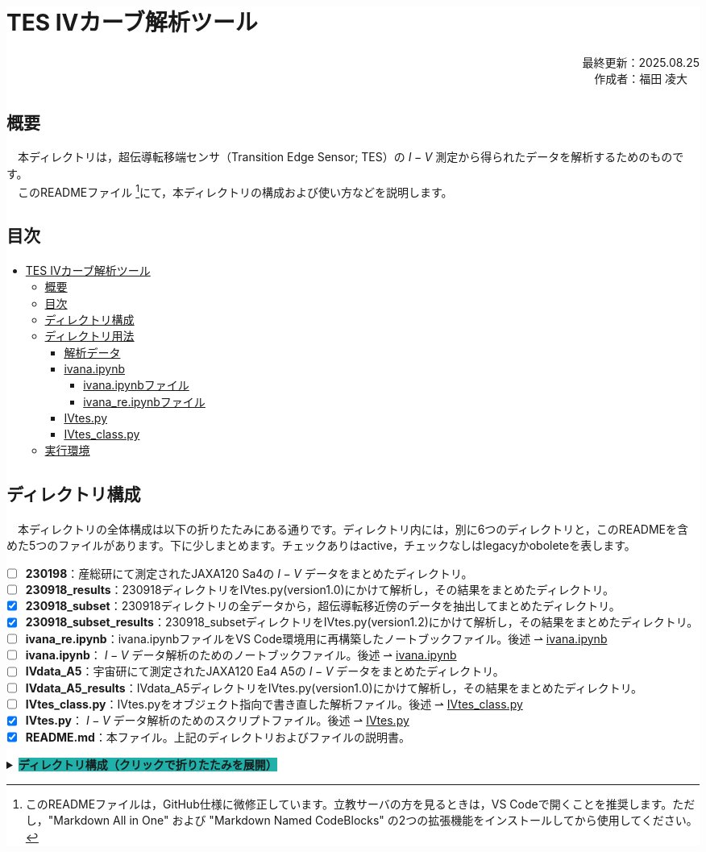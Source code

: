 <div id="top"></div>

# TES IVカーブ解析ツール

<p align="right">最終更新：2025.08.25</br>作成者：福田 凌大&ensp;&nbsp;&nbsp;</p>


## 概要
<div id="abstract"></div>

&emsp;本ディレクトリは，超伝導転移端センサ（Transition Edge Sensor; TES）の $I-V$ 測定から得られたデータを解析するためのものです。<br/>
&emsp;このREADMEファイル [^1]にて，本ディレクトリの構成および使い方などを説明します。


## 目次
<div id="tableofcount"></div>

- [TES IVカーブ解析ツール](#tes-ivカーブ解析ツール)
  - [概要](#概要)
  - [目次](#目次)
  - [ディレクトリ構成](#ディレクトリ構成)
  - [ディレクトリ用法](#ディレクトリ用法)
    - [解析データ](#解析データ)
    - [ivana.ipynb](#ivanaipynb)
      - [ivana.ipynbファイル](#ivanaipynbファイル)
      - [ivana\_re.ipynbファイル](#ivana_reipynbファイル)
    - [IVtes.py](#ivtespy)
    - [IVtes\_class.py](#ivtes_classpy)
  - [実行環境](#実行環境)


## ディレクトリ構成
<div id="section1"></div>

&emsp;本ディレクトリの全体構成は以下の折りたたみにある通りです。ディレクトリ内には，別に6つのディレクトリと，このREADMEを含めた5つのファイルがあります。下に少しまとめます。チェックありはactive，チェックなしはlegacyかoboleteを表します。

- [ ] **230198**：産総研にて測定されたJAXA120 Sa4の $I-V$ データをまとめたディレクトリ。
- [ ] **230918_results**：230918ディレクトリをIVtes.py(version1.0)にかけて解析し，その結果をまとめたディレクトリ。
- [x] **230918_subset**：230918ディレクトリの全データから，超伝導転移近傍のデータを抽出してまとめたディレクトリ。
- [x] **230918_subset_results**：230918_subsetディレクトリをIVtes.py(version1.2)にかけて解析し，その結果をまとめたディレクトリ。
- [ ] **ivana_re.ipynb**：ivana.ipynbファイルをVS Code環境用に再構築したノートブックファイル。後述 $\rightharpoonup$ [ivana.ipynb](#ivanaipynb)
- [ ] **ivana.ipynb**： $I-V$ データ解析のためのノートブックファイル。後述 $\rightharpoonup$ [ivana.ipynb](#ivanaipynb)
- [ ] **IVdata_A5**：宇宙研にて測定されたJAXA120 Ea4 A5の $I-V$ データをまとめたディレクトリ。
- [ ] **IVdata_A5_results**：IVdata_A5ディレクトリをIVtes.py(version1.0)にかけて解析し，その結果をまとめたディレクトリ。
- [ ] **IVtes_class.py**：IVtes.pyをオブジェクト指向で書き直した解析ファイル。後述 $\rightharpoonup$ [IVtes_class.py](#ivtes_classpy)
- [x] **IVtes.py**： $I-V$ データ解析のためのスクリプトファイル。後述 $\rightharpoonup$ [IVtes.py](#ivtespy)
- [x] **README.md**：本ファイル。上記のディレクトリおよびファイルの説明書。

<details><summary><span style="background-color: #20B2AA; "><b>ディレクトリ構成（クリックで折りたたみを展開）</b></span></summary></details>


[^1]: このREADMEファイルは，GitHub仕様に微修正しています。立教サーバの方を見るときは，VS Codeで開くことを推奨します。ただし，"Markdown All in One" および "Markdown Named CodeBlocks" の2つの拡張機能をインストールしてから使用してください。
[^2]: ivana_re.ipynbを用いて解析する場合は，3ブロック目にあるglobのPATHに注意すれば，同階層に置かなくても動きます。